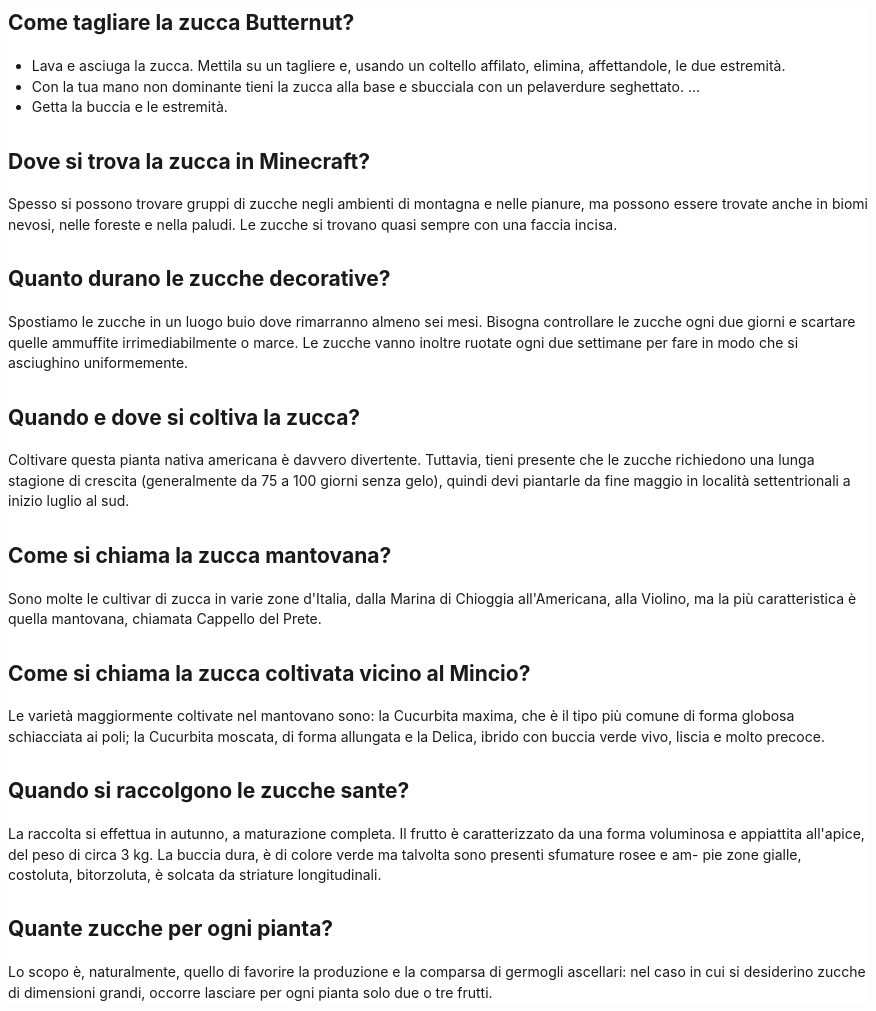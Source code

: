 ## Come tagliare la zucca Butternut?

- Lava e asciuga la zucca. Mettila su un tagliere e, usando un coltello affilato, elimina, affettandole, le due estremità.
- Con la tua mano non dominante tieni la zucca alla base e sbucciala con un pelaverdure seghettato. ...
- Getta la buccia e le estremità.

## Dove si trova la zucca in Minecraft?

Spesso si possono trovare gruppi di zucche negli ambienti di montagna e nelle pianure, ma possono essere trovate anche in biomi nevosi, nelle foreste e nella paludi. Le zucche si trovano quasi sempre con una faccia incisa.

## Quanto durano le zucche decorative?

Spostiamo le zucche in un luogo buio dove rimarranno almeno sei mesi. Bisogna controllare le zucche ogni due giorni e scartare quelle ammuffite irrimediabilmente o marce. Le zucche vanno inoltre ruotate ogni due settimane per fare in modo che si asciughino uniformemente.

## Quando e dove si coltiva la zucca?

Coltivare questa pianta nativa americana è davvero divertente. Tuttavia, tieni presente che le zucche richiedono una lunga stagione di crescita (generalmente da 75 a 100 giorni senza gelo), quindi devi piantarle da fine maggio in località settentrionali a inizio luglio al sud.

## Come si chiama la zucca mantovana?

Sono molte le cultivar di zucca in varie zone d'Italia, dalla Marina di Chioggia all'Americana, alla Violino, ma la più caratteristica è quella mantovana, chiamata Cappello del Prete.

## Come si chiama la zucca coltivata vicino al Mincio?

 Le varietà maggiormente coltivate nel mantovano sono: la Cucurbita maxima, che è il tipo più comune di forma globosa schiacciata ai poli; la Cucurbita moscata, di forma allungata e la Delica, ibrido con buccia verde vivo, liscia e molto precoce.

## Quando si raccolgono le zucche sante?

La raccolta si effettua in autunno, a maturazione completa. Il frutto è caratterizzato da una forma voluminosa e appiattita all'apice, del peso di circa 3 kg. La buccia dura, è di colore verde ma talvolta sono presenti sfumature rosee e am- pie zone gialle, costoluta, bitorzoluta, è solcata da striature longitudinali.

## Quante zucche per ogni pianta?

 Lo scopo è, naturalmente, quello di favorire la produzione e la comparsa di germogli ascellari: nel caso in cui si desiderino zucche di dimensioni grandi, occorre lasciare per ogni pianta solo due o tre frutti.

